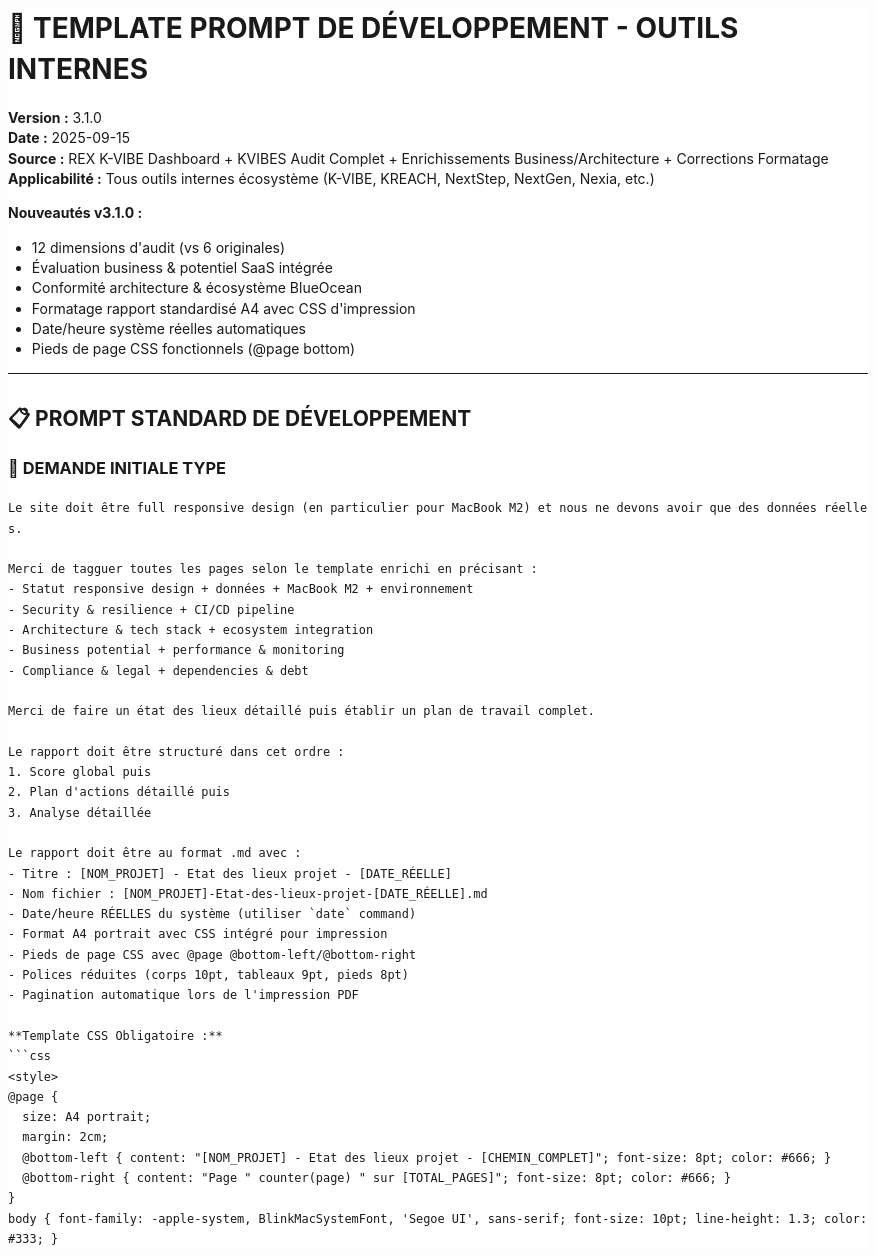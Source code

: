 # 🚀 TEMPLATE PROMPT DE DÉVELOPPEMENT - OUTILS INTERNES

**Version :** 3.1.0  
**Date :** 2025-09-15  
**Source :** REX K-VIBE Dashboard + KVIBES Audit Complet + Enrichissements Business/Architecture + Corrections Formatage  
**Applicabilité :** Tous outils internes écosystème (K-VIBE, KREACH, NextStep, NextGen, Nexia, etc.)

**Nouveautés v3.1.0 :**
- 12 dimensions d'audit (vs 6 originales)
- Évaluation business & potentiel SaaS intégrée
- Conformité architecture & écosystème BlueOcean
- Formatage rapport standardisé A4 avec CSS d'impression
- Date/heure système réelles automatiques
- Pieds de page CSS fonctionnels (@page bottom)

---

## 📋 PROMPT STANDARD DE DÉVELOPPEMENT

### 🎯 **DEMANDE INITIALE TYPE**

```
Le site doit être full responsive design (en particulier pour MacBook M2) et nous ne devons avoir que des données réelles. 

Merci de tagguer toutes les pages selon le template enrichi en précisant :
- Statut responsive design + données + MacBook M2 + environnement
- Security & resilience + CI/CD pipeline
- Architecture & tech stack + ecosystem integration
- Business potential + performance & monitoring
- Compliance & legal + dependencies & debt

Merci de faire un état des lieux détaillé puis établir un plan de travail complet.

Le rapport doit être structuré dans cet ordre :
1. Score global puis 
2. Plan d'actions détaillé puis 
3. Analyse détaillée

Le rapport doit être au format .md avec :
- Titre : [NOM_PROJET] - Etat des lieux projet - [DATE_RÉELLE]
- Nom fichier : [NOM_PROJET]-Etat-des-lieux-projet-[DATE_RÉELLE].md
- Date/heure RÉELLES du système (utiliser `date` command)
- Format A4 portrait avec CSS intégré pour impression
- Pieds de page CSS avec @page @bottom-left/@bottom-right
- Polices réduites (corps 10pt, tableaux 9pt, pieds 8pt)
- Pagination automatique lors de l'impression PDF

**Template CSS Obligatoire :**
```css
<style>
@page {
  size: A4 portrait;
  margin: 2cm;
  @bottom-left { content: "[NOM_PROJET] - Etat des lieux projet - [CHEMIN_COMPLET]"; font-size: 8pt; color: #666; }
  @bottom-right { content: "Page " counter(page) " sur [TOTAL_PAGES]"; font-size: 8pt; color: #666; }
}
body { font-family: -apple-system, BlinkMacSystemFont, 'Segoe UI', sans-serif; font-size: 10pt; line-height: 1.3; color: #333; }
```